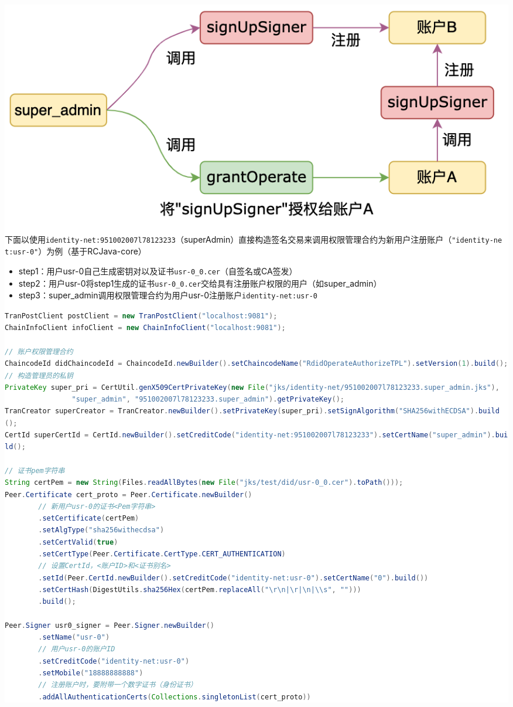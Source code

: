   ![signUpSigner](img/signUpSigner.png)

  下面以使用`identity-net:951002007l78123233`（superAdmin）直接构造签名交易来调用权限管理合约为新用户注册账户（`"identity-net:usr-0"`）为例（基于RCJava-core）

  * step1：用户usr-0自己生成密钥对以及证书`usr-0_0.cer`（自签名或CA签发）
  * step2：用户usr-0将step1生成的证书`usr-0_0.cer`交给具有注册账户权限的用户（如super_admin）
  * step3：super_admin调用权限管理合约为用户usr-0注册账户`identity-net:usr-0`

  ```java
  TranPostClient postClient = new TranPostClient("localhost:9081");
  ChainInfoClient infoClient = new ChainInfoClient("localhost:9081");
  
  // 账户权限管理合约
  ChaincodeId didChaincodeId = ChaincodeId.newBuilder().setChaincodeName("RdidOperateAuthorizeTPL").setVersion(1).build();
  // 构造管理员的私钥
  PrivateKey super_pri = CertUtil.genX509CertPrivateKey(new File("jks/identity-net/951002007l78123233.super_admin.jks"),
                  "super_admin", "951002007l78123233.super_admin").getPrivateKey();
  TranCreator superCreator = TranCreator.newBuilder().setPrivateKey(super_pri).setSignAlgorithm("SHA256withECDSA").build();
  CertId superCertId = CertId.newBuilder().setCreditCode("identity-net:951002007l78123233").setCertName("super_admin").build();
  
  // 证书pem字符串
  String certPem = new String(Files.readAllBytes(new File("jks/test/did/usr-0_0.cer").toPath()));
  Peer.Certificate cert_proto = Peer.Certificate.newBuilder()
          // 新用户usr-0的证书<Pem字符串>
          .setCertificate(certPem)
          .setAlgType("sha256withecdsa")
          .setCertValid(true)
          .setCertType(Peer.Certificate.CertType.CERT_AUTHENTICATION)
          // 设置CertId，<账户ID>和<证书别名>
          .setId(Peer.CertId.newBuilder().setCreditCode("identity-net:usr-0").setCertName("0").build())
          .setCertHash(DigestUtils.sha256Hex(certPem.replaceAll("\r\n|\r|\n|\\s", "")))
          .build();
  
  Peer.Signer usr0_signer = Peer.Signer.newBuilder()
          .setName("usr-0")
          // 用户usr-0的账户ID
          .setCreditCode("identity-net:usr-0")
          .setMobile("18888888888")
          // 注册账户时，要附带一个数字证书（身份证书）
          .addAllAuthenticationCerts(Collections.singletonList(cert_proto))
  ```